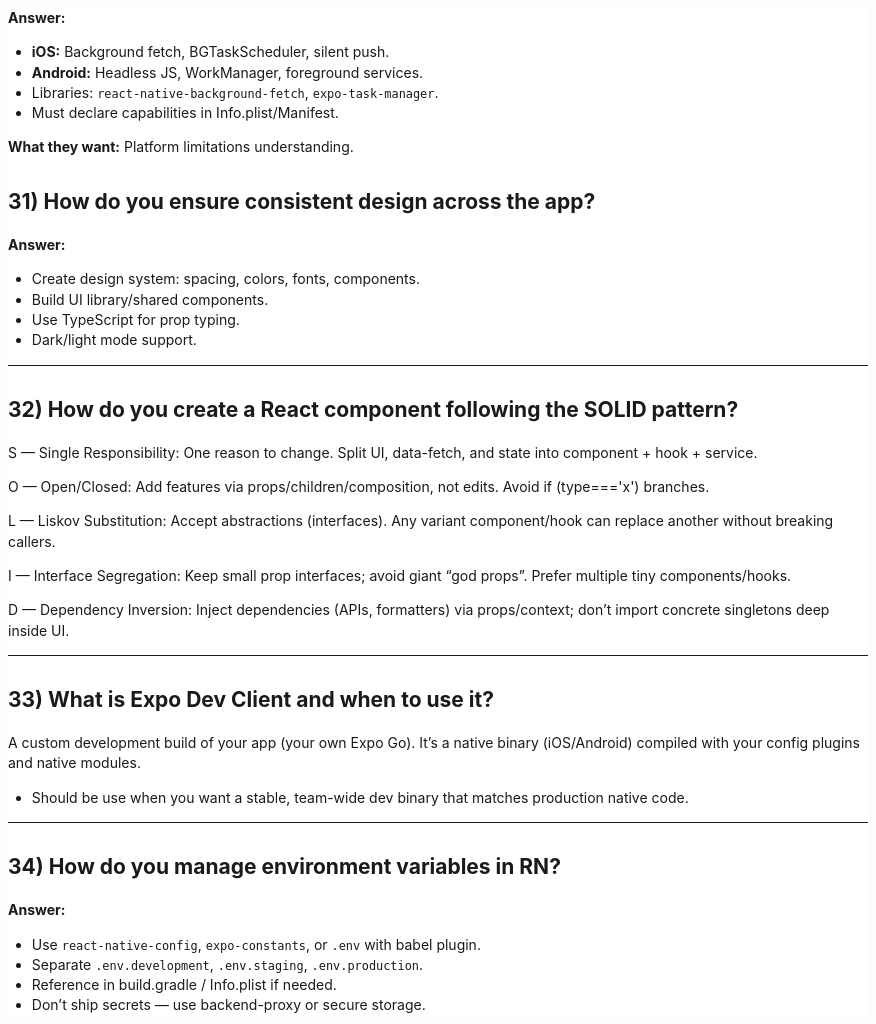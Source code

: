 **Answer:**
- **iOS:** Background fetch, BGTaskScheduler, silent push.
- **Android:** Headless JS, WorkManager, foreground services.
- Libraries: `react-native-background-fetch`, `expo-task-manager`.
- Must declare capabilities in Info.plist/Manifest.

**What they want:** Platform limitations understanding.

## 31) How do you ensure consistent design across the app?

**Answer:**
- Create design system: spacing, colors, fonts, components.
- Build UI library/shared components.
- Use TypeScript for prop typing.
- Dark/light mode support.

---


## 32) How do you create a React component following the SOLID pattern?

S — Single Responsibility: One reason to change. Split UI, data-fetch, and state into component + hook + service.

O — Open/Closed: Add features via props/children/composition, not edits. Avoid if (type==='x') branches.

L — Liskov Substitution: Accept abstractions (interfaces). Any variant component/hook can replace another without breaking callers.

I — Interface Segregation: Keep small prop interfaces; avoid giant “god props”. Prefer multiple tiny components/hooks.

D — Dependency Inversion: Inject dependencies (APIs, formatters) via props/context; don’t import concrete singletons deep inside UI.

---

## 33) What is Expo Dev Client and when to use it?

A custom development build of your app (your own Expo Go). It’s a native binary (iOS/Android) compiled with your config plugins and native modules.

- Should be use when you want a stable, team-wide dev binary that matches production native code.

---

## 34) How do you manage environment variables in RN?

**Answer:**
- Use `react-native-config`, `expo-constants`, or `.env` with babel plugin.
- Separate `.env.development`, `.env.staging`, `.env.production`.
- Reference in build.gradle / Info.plist if needed.
- Don’t ship secrets — use backend-proxy or secure storage.